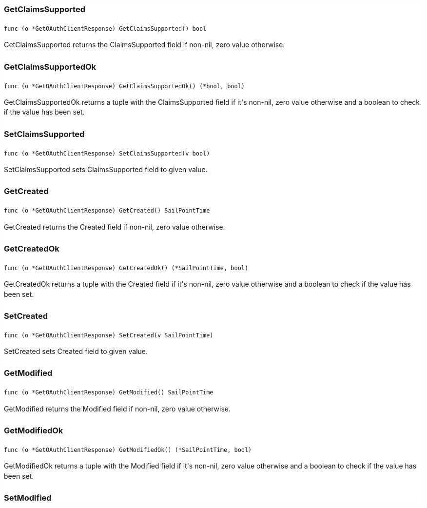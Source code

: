 
### GetClaimsSupported

`func (o *GetOAuthClientResponse) GetClaimsSupported() bool`

GetClaimsSupported returns the ClaimsSupported field if non-nil, zero value otherwise.

### GetClaimsSupportedOk

`func (o *GetOAuthClientResponse) GetClaimsSupportedOk() (*bool, bool)`

GetClaimsSupportedOk returns a tuple with the ClaimsSupported field if it's non-nil, zero value otherwise
and a boolean to check if the value has been set.

### SetClaimsSupported

`func (o *GetOAuthClientResponse) SetClaimsSupported(v bool)`

SetClaimsSupported sets ClaimsSupported field to given value.


### GetCreated

`func (o *GetOAuthClientResponse) GetCreated() SailPointTime`

GetCreated returns the Created field if non-nil, zero value otherwise.

### GetCreatedOk

`func (o *GetOAuthClientResponse) GetCreatedOk() (*SailPointTime, bool)`

GetCreatedOk returns a tuple with the Created field if it's non-nil, zero value otherwise
and a boolean to check if the value has been set.

### SetCreated

`func (o *GetOAuthClientResponse) SetCreated(v SailPointTime)`

SetCreated sets Created field to given value.


### GetModified

`func (o *GetOAuthClientResponse) GetModified() SailPointTime`

GetModified returns the Modified field if non-nil, zero value otherwise.

### GetModifiedOk

`func (o *GetOAuthClientResponse) GetModifiedOk() (*SailPointTime, bool)`

GetModifiedOk returns a tuple with the Modified field if it's non-nil, zero value otherwise
and a boolean to check if the value has been set.

### SetModified
